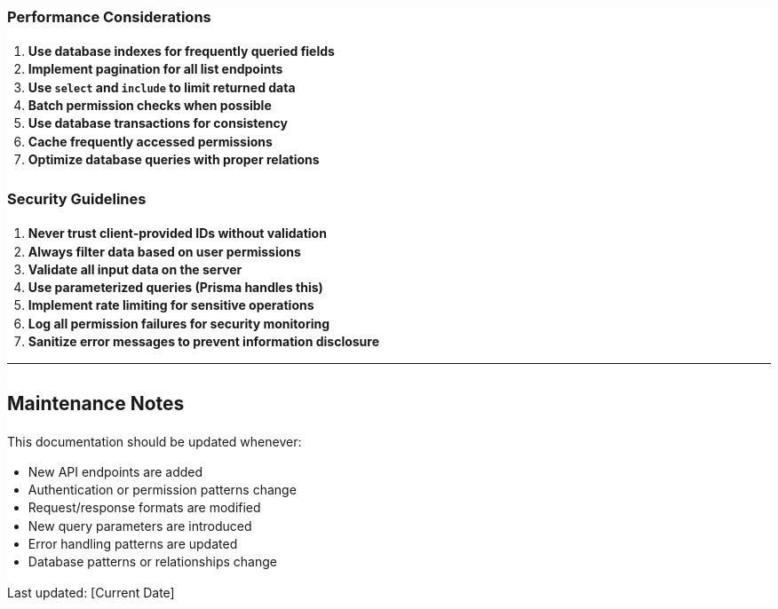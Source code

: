 ### Performance Considerations

1. **Use database indexes for frequently queried fields**
2. **Implement pagination for all list endpoints**
3. **Use `select` and `include` to limit returned data**
4. **Batch permission checks when possible**
5. **Use database transactions for consistency**
6. **Cache frequently accessed permissions**
7. **Optimize database queries with proper relations**

### Security Guidelines

1. **Never trust client-provided IDs without validation**
2. **Always filter data based on user permissions**
3. **Validate all input data on the server**
4. **Use parameterized queries (Prisma handles this)**
5. **Implement rate limiting for sensitive operations**
6. **Log all permission failures for security monitoring**
7. **Sanitize error messages to prevent information disclosure**

---

## Maintenance Notes

This documentation should be updated whenever:
- New API endpoints are added
- Authentication or permission patterns change
- Request/response formats are modified
- New query parameters are introduced
- Error handling patterns are updated
- Database patterns or relationships change

Last updated: [Current Date]